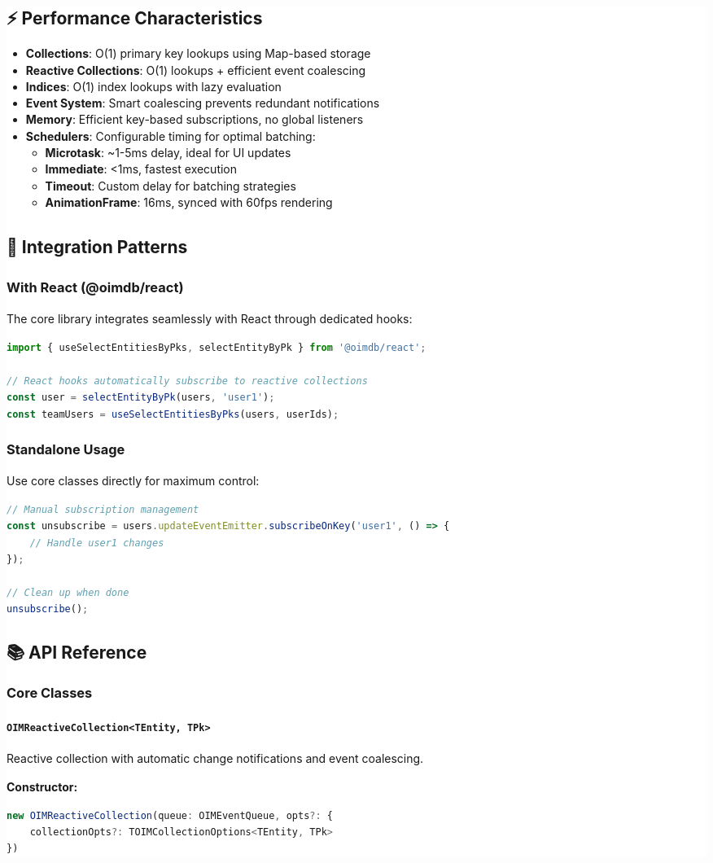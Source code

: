 ## ⚡ Performance Characteristics

- **Collections**: O(1) primary key lookups using Map-based storage
- **Reactive Collections**: O(1) lookups + efficient event coalescing
- **Indices**: O(1) index lookups with lazy evaluation
- **Event System**: Smart coalescing prevents redundant notifications
- **Memory**: Efficient key-based subscriptions, no global listeners
- **Schedulers**: Configurable timing for optimal batching:
  - **Microtask**: ~1-5ms delay, ideal for UI updates
  - **Immediate**: <1ms, fastest execution  
  - **Timeout**: Custom delay for batching strategies
  - **AnimationFrame**: 16ms, synced with 60fps rendering

## 🔗 Integration Patterns

### With React (@oimdb/react)

The core library integrates seamlessly with React through dedicated hooks:

```typescript
import { useSelectEntitiesByPks, selectEntityByPk } from '@oimdb/react';

// React hooks automatically subscribe to reactive collections
const user = selectEntityByPk(users, 'user1');
const teamUsers = useSelectEntitiesByPks(users, userIds);
```

### Standalone Usage

Use core classes directly for maximum control:

```typescript
// Manual subscription management
const unsubscribe = users.updateEventEmitter.subscribeOnKey('user1', () => {
    // Handle user1 changes
});

// Clean up when done
unsubscribe();
```

## 📚 API Reference

### Core Classes

#### `OIMReactiveCollection<TEntity, TPk>`
Reactive collection with automatic change notifications and event coalescing.

**Constructor:**
```typescript
new OIMReactiveCollection(queue: OIMEventQueue, opts?: {
    collectionOpts?: TOIMCollectionOptions<TEntity, TPk>
})
```
